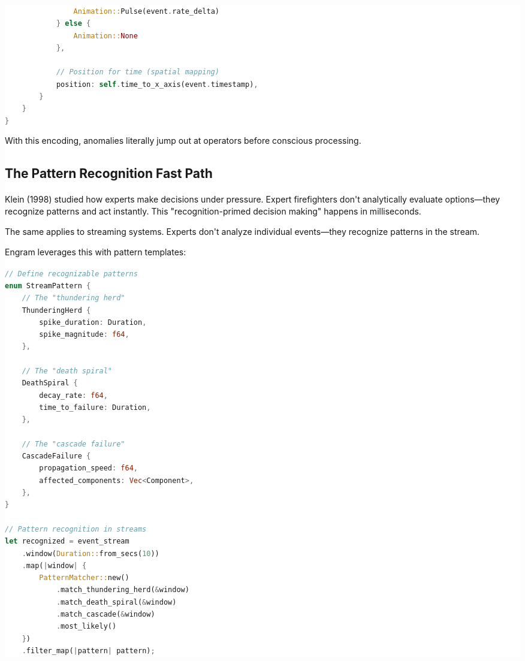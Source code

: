 ```rust
                Animation::Pulse(event.rate_delta)
            } else {
                Animation::None
            },
            
            // Position for time (spatial mapping)
            position: self.time_to_x_axis(event.timestamp),
        }
    }
}
```

With this encoding, anomalies literally jump out at operators before conscious processing.

## The Pattern Recognition Fast Path

Klein (1998) studied how experts make decisions under pressure. Expert firefighters don't analytically evaluate options—they recognize patterns and act instantly. This "recognition-primed decision making" happens in milliseconds.

The same applies to streaming systems. Experts don't analyze individual events—they recognize patterns in the stream.

Engram leverages this with pattern templates:

```rust
// Define recognizable patterns
enum StreamPattern {
    // The "thundering herd"
    ThunderingHerd {
        spike_duration: Duration,
        spike_magnitude: f64,
    },
    
    // The "death spiral"
    DeathSpiral {
        decay_rate: f64,
        time_to_failure: Duration,
    },
    
    // The "cascade failure"
    CascadeFailure {
        propagation_speed: f64,
        affected_components: Vec<Component>,
    },
}

// Pattern recognition in streams
let recognized = event_stream
    .window(Duration::from_secs(10))
    .map(|window| {
        PatternMatcher::new()
            .match_thundering_herd(&window)
            .match_death_spiral(&window)
            .match_cascade(&window)
            .most_likely()
    })
    .filter_map(|pattern| pattern);
```
